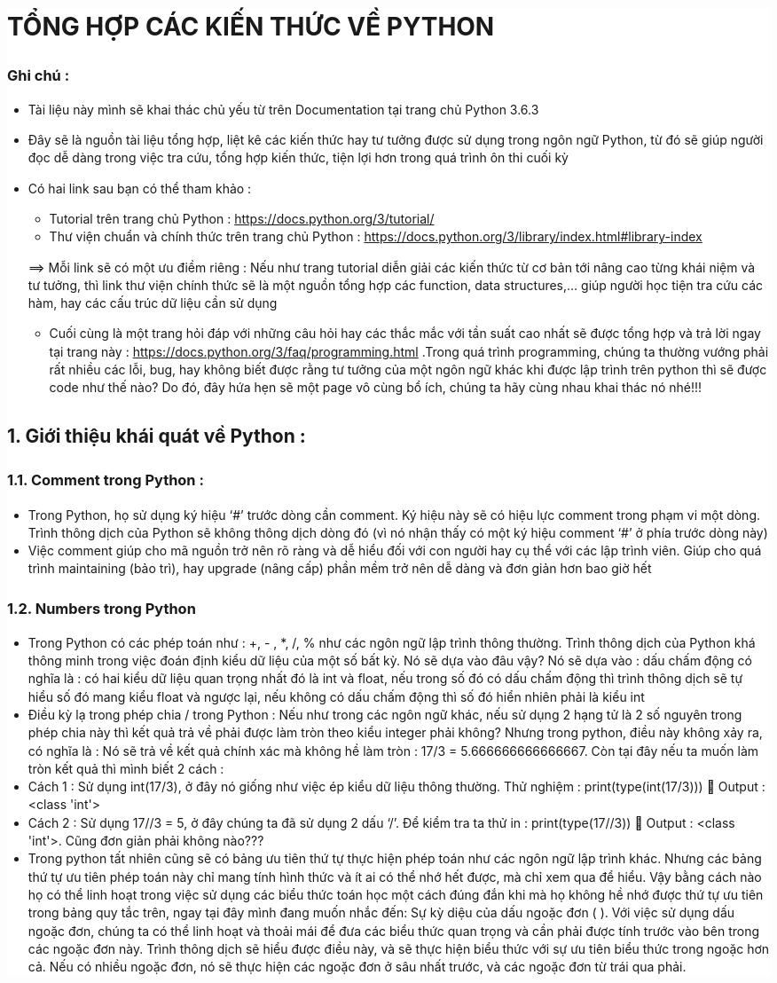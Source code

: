 # TỔNG HỢP CÁC KIẾN THỨC VỀ PYTHON

### Ghi chú : 
- Tài liệu này mình sẽ khai thác chủ yếu từ trên Documentation tại trang chủ Python 3.6.3
- Đây sẽ là nguồn tài liệu tổng hợp, liệt kê các kiến thức hay tư tưởng được sử dụng trong ngôn ngữ Python, từ đó sẽ giúp người đọc dễ dàng trong việc tra cứu, tổng hợp kiến thức, tiện lợi hơn trong quá trình ôn thi cuối kỳ
- Có hai link sau bạn có thể tham khảo : 
  - Tutorial trên trang chủ Python : https://docs.python.org/3/tutorial/
  - Thư viện chuẩn và chính thức trên trang chủ Python : https://docs.python.org/3/library/index.html#library-index
  
  ==> Mỗi link sẽ có một ưu điềm riêng : Nếu như trang tutorial diễn giải các kiến thức từ cơ bản tới nâng cao từng khái niệm và tư tưởng, thì link thư viện chính thức sẽ là một nguồn tổng hợp các function, data structures,… giúp người học tiện tra cứu các hàm, hay các cấu trúc dữ liệu cần sử dụng
  
  - Cuối cùng là một trang hỏi đáp với những câu hỏi hay các thắc mắc với tần suất cao nhất sẽ được tổng hợp và trả lời ngay tại trang này : https://docs.python.org/3/faq/programming.html .Trong quá trình programming, chúng ta thường vướng phải rất nhiều các lỗi, bug, hay không biết được rằng tư tưởng của một ngôn ngữ khác khi được lập trình trên python thì sẽ được code như thế nào? Do đó, đây hứa hẹn sẽ một page vô cùng bổ ích, chúng ta hãy cùng nhau khai thác nó nhé!!!

## 1.	 Giới  thiệu khái quát về Python :
### 1.1.	Comment trong Python :
-	Trong Python, họ sử dụng ký hiệu ‘#’ trước dòng cần comment. Ký hiệu này sẽ có hiệu lực comment trong phạm vi một dòng. Trình thông dịch của Python sẽ không thông dịch dòng đó (vì nó nhận thấy có một ký hiệu comment ‘#’ ở phía trước dòng này)
-	Việc comment giúp cho mã nguồn trở nên rõ ràng và dễ hiểu đối với con người hay cụ thể với các lập trình viên. Giúp cho quá trình maintaining (bảo trì), hay upgrade (nâng cấp) phần mềm trở nên dễ dàng và đơn giản hơn bao giờ hết

### 1.2.	Numbers trong Python
-	Trong Python có các phép toán như : +, - , *, /, % như các ngôn ngữ lập trình thông thường. Trình thông dịch của Python khá thông minh trong việc đoán định kiểu dữ liệu của một số bất kỳ. Nó sẽ dựa vào đâu vậy? Nó sẽ dựa vào : dấu chấm động có nghĩa là : có hai kiểu dữ liệu quan trọng nhất đó là int và float, nếu trong số đó có dấu chấm động thì trình thông dịch sẽ tự hiểu số đó mang kiểu float và ngược lại, nếu không có dấu chấm động thì số đó hiển nhiên phải là kiểu int
-	Điều kỳ lạ trong phép chia / trong Python : Nếu như trong các ngôn ngữ khác, nếu sử dụng 2 hạng tử là 2 số nguyên trong phép chia này thì kết quả trả về phải được làm tròn theo kiểu integer phải không? Nhưng trong python, điều này không xảy ra, có nghĩa là : Nó sẽ trả về kết quả chính xác mà không hề làm tròn : 17/3 = 5.666666666666667. Còn tại đây nếu ta muốn làm tròn kết quả thì mình biết 2 cách : 
  - Cách 1 : Sử dụng int(17/3), ở đây nó giống như việc ép kiểu dữ liệu thông thường. Thử nghiệm : print(type(int(17/3)))  Output : <class 'int'>
  - Cách 2 : Sử dụng 17//3 = 5, ở đây chúng ta đã sử dụng 2 dấu ‘/’. Để kiểm tra ta thử in : print(type(17//3))  Output : <class 'int'>. Cũng đơn giản phải không nào???
-	Trong python tất nhiên cũng sẽ có bảng ưu tiên thứ tự thực hiện phép toán như các ngôn ngữ lập trình khác. Nhưng các bảng thứ tự ưu tiên phép toán này chỉ mang tính hình thức và ít ai có thể nhớ hết được, mà chỉ xem qua để hiểu. Vậy bằng cách nào họ có thể linh hoạt trong việc sử dụng các biểu thức toán học một cách đúng đắn khi mà họ không hề nhớ được thứ tự ưu tiên trong bảng quy tắc trên, ngay tại đây mình đang muốn nhắc đến: Sự kỳ diệu của dấu ngoặc đơn ( ). Với việc sử dụng dấu ngoặc đơn, chúng ta có thể linh hoạt và thoải mái để đưa các biểu thức quan trọng và cần phải được tính trước vào bên trong các ngoặc đơn này. Trình thông dịch sẽ hiểu được điều này, và sẽ thực hiện biểu thức với sự ưu tiên biểu thức trong ngoặc hơn cả. Nếu có nhiều ngoặc đơn, nó sẽ thực hiện các ngoặc đơn ở sâu nhất trước, và các ngoặc đơn từ trái qua phải.
